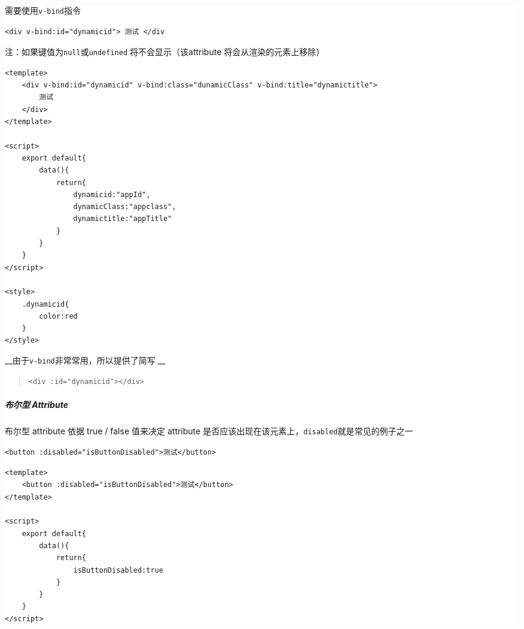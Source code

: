 需要使用`v-bind`指令

`<div v-bind:id="dynamicid"> 测试 </div`

注：如果键值为`null`或`undefined` 将不会显示（该attribute 将会从渲染的元素上移除）

```vue
<template>
	<div v-bind:id="dynamicid" v-bind:class="dunamicClass" v-bind:title="dynamictitle">
        测试
    </div>
</template>

<script>
	export default{
        data(){
            return{
                dynamicid:"appId",
                dynamicClass:"appclass",
                dynamictitle:"appTitle"
            }
        }
    }
</script>

<style>
    .dynamicid{
        color:red
    }
</style>
```

__由于`v-bind`非常常用，所以提供了简写 __

>`<div :id="dynamicid"></div>`

##### 布尔型 Attribute

布尔型 attribute 依据 true / false 值来决定 attribute 是否应该出现在该元素上，`disabled`就是常见的例子之一

`<button :disabled="isButtonDisabled">测试</button>`

```vue
<template>
	<button :disabled="isButtonDisabled">测试</button>
</template>

<script>
	export default{
        data(){
            return{
                isButtonDisabled:true
            }
        }
    }
</script>
```
